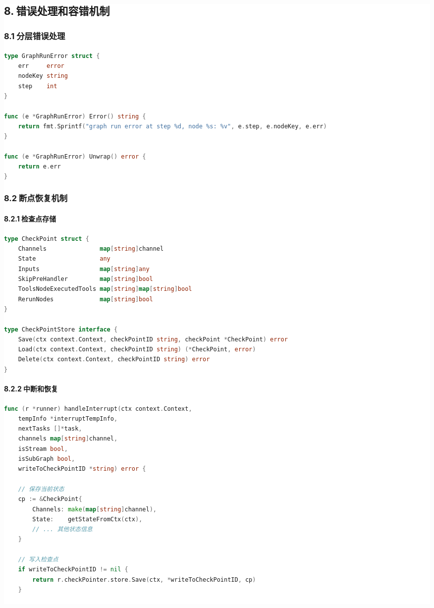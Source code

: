 ## 8. 错误处理和容错机制

### 8.1 分层错误处理

```go
type GraphRunError struct {
    err     error
    nodeKey string
    step    int
}

func (e *GraphRunError) Error() string {
    return fmt.Sprintf("graph run error at step %d, node %s: %v", e.step, e.nodeKey, e.err)
}

func (e *GraphRunError) Unwrap() error {
    return e.err
}
```

### 8.2 断点恢复机制

#### 8.2.1 检查点存储

```go
type CheckPoint struct {
    Channels               map[string]channel
    State                  any
    Inputs                 map[string]any
    SkipPreHandler         map[string]bool
    ToolsNodeExecutedTools map[string]map[string]bool
    RerunNodes             map[string]bool
}

type CheckPointStore interface {
    Save(ctx context.Context, checkPointID string, checkPoint *CheckPoint) error
    Load(ctx context.Context, checkPointID string) (*CheckPoint, error)
    Delete(ctx context.Context, checkPointID string) error
}
```

#### 8.2.2 中断和恢复

```go
func (r *runner) handleInterrupt(ctx context.Context, 
    tempInfo *interruptTempInfo,
    nextTasks []*task,
    channels map[string]channel,
    isStream bool,
    isSubGraph bool,
    writeToCheckPointID *string) error {
    
    // 保存当前状态
    cp := &CheckPoint{
        Channels: make(map[string]channel),
        State:    getStateFromCtx(ctx),
        // ... 其他状态信息
    }
    
    // 写入检查点
    if writeToCheckPointID != nil {
        return r.checkPointer.store.Save(ctx, *writeToCheckPointID, cp)
    }
    
```